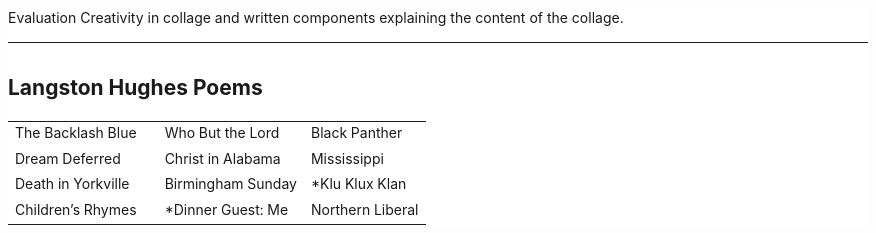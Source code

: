 Evaluation
</b>
</i>
</i>
</b>
Creativity in collage and written components explaining the content of the collage.
<br/>
</p>
<hr/>
<h2>
Langston Hughes Poems
</h2>
<table border="0">
<tr>
<td>
The Backlash Blue
</td>
<td>
</td>
<td>
Who But the Lord
</td>
<td>
Black Panther
</td>
</tr>
<tr>
<td>
Dream Deferred
</td>
<td>
</td>
<td>
Christ in Alabama
</td>
<td>
Mississippi
</td>
</tr>
<tr>
<td>
Death in Yorkville
</td>
<td>
</td>
<td>
Birmingham Sunday
</td>
<td>
*Klu Klux Klan
</td>
</tr>
<tr>
<td>
Children’s Rhymes
</td>
<td>
</td>
<td>
*Dinner Guest: Me
</td>
<td>
Northern Liberal
</td>